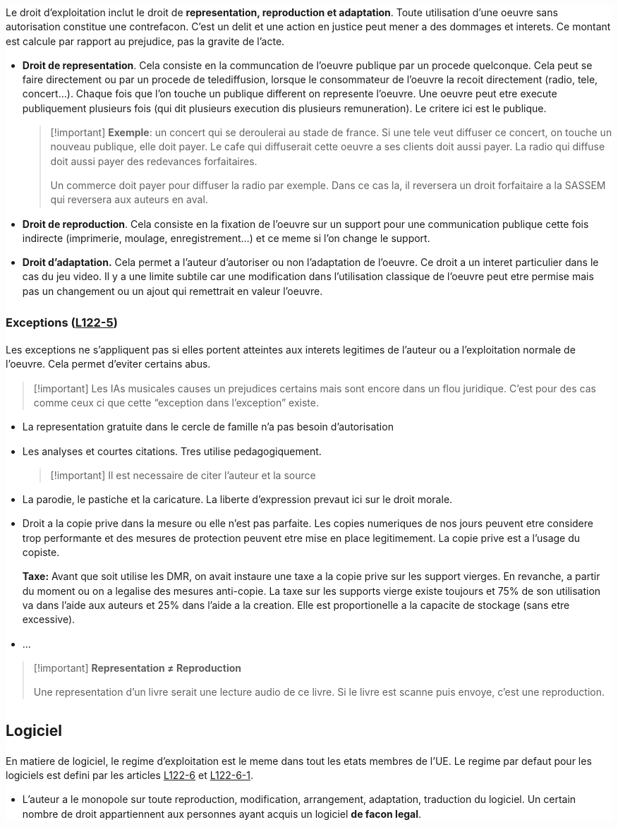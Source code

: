 Le droit d’exploitation inclut le droit de **representation, reproduction et adaptation**. Toute utilisation d’une oeuvre sans autorisation constitue une contrefacon. C’est un delit et une action en justice peut mener a des dommages et interets. Ce montant est calcule par rapport au prejudice, pas la gravite de l’acte.
- **Droit de representation**. Cela consiste en la communcation de l’oeuvre publique par un procede quelconque. Cela peut se faire directement ou par un procede de telediffusion, lorsque le consommateur de l’oeuvre la recoit directement (radio, tele, concert…). Chaque fois que l’on touche un publique different on represente l’oeuvre. Une oeuvre peut etre execute publiquement plusieurs fois (qui dit plusieurs execution dis plusieurs remuneration). Le critere ici est le publique.
    
    > [!important] **Exemple**: un concert qui se deroulerai au stade de france. Si une tele veut diffuser ce concert, on touche un nouveau publique, elle doit payer. Le cafe qui diffuserait cette oeuvre a ses clients doit aussi payer. La radio qui diffuse doit aussi payer des redevances forfaitaires.
    > 
    > Un commerce doit payer pour diffuser la radio par exemple. Dans ce cas la, il reversera un droit forfaitaire a la SASSEM qui reversera aux auteurs en aval.
    
- **Droit de reproduction**. Cela consiste en la fixation de l’oeuvre sur un support pour une communication publique cette fois indirecte (imprimerie, moulage, enregistrement…) et ce meme si l’on change le support.
- **Droit d’adaptation.** Cela permet a l’auteur d’autoriser ou non l’adaptation de l’oeuvre. Ce droit a un interet particulier dans le cas du jeu video. Il y a une limite subtile car une modification dans l’utilisation classique de l’oeuvre peut etre permise mais pas un changement ou un ajout qui remettrait en valeur l’oeuvre.
### Exceptions ([L122-5](https://www.legifrance.gouv.fr/codes/article_lc/LEGIARTI000037388886/2021-01-23))
Les exceptions ne s’appliquent pas si elles portent atteintes aux interets legitimes de l’auteur ou a l’exploitation normale de l’oeuvre. Cela permet d’eviter certains abus.

> [!important] Les IAs musicales causes un prejudices certains mais sont encore dans un flou juridique. C’est pour des cas comme ceux ci que cette “exception dans l’exception” existe.
- La representation gratuite dans le cercle de famille n’a pas besoin d’autorisation
- Les analyses et courtes citations. Tres utilise pedagogiquement.
    
    > [!important] Il est necessaire de citer l’auteur et la source
    
- La parodie, le pastiche et la caricature. La liberte d’expression prevaut ici sur le droit morale.
- Droit a la copie prive dans la mesure ou elle n’est pas parfaite. Les copies numeriques de nos jours peuvent etre considere trop performante et des mesures de protection peuvent etre mise en place legitimement. La copie prive est a l’usage du copiste.
    
    **Taxe:** Avant que soit utilise les DMR, on avait instaure une taxe a la copie prive sur les support vierges. En revanche, a partir du moment ou on a legalise des mesures anti-copie. La taxe sur les supports vierge existe toujours et 75% de son utilisation va dans l’aide aux auteurs et 25% dans l’aide a la creation. Elle est proportionelle a la capacite de stockage (sans etre excessive).
    
- …

> [!important] **Representation ≠ Reproduction**
> 
> Une representation d’un livre serait une lecture audio de ce livre. Si le livre est scanne puis envoye, c’est une reproduction.
## Logiciel
En matiere de logiciel, le regime d’exploitation est le meme dans tout les etats membres de l’UE.
Le regime par defaut pour les logiciels est defini par les articles [L122-6](https://www.legifrance.gouv.fr/codes/article_lc/LEGIARTI000006278919/2008-11-15) et [L122-6-1](https://www.legifrance.gouv.fr/codes/article_lc/LEGIARTI000044365559).
- L’auteur a le monopole sur toute reproduction, modification, arrangement, adaptation, traduction du logiciel.
Un certain nombre de droit appartiennent aux personnes ayant acquis un logiciel **de facon legal**.